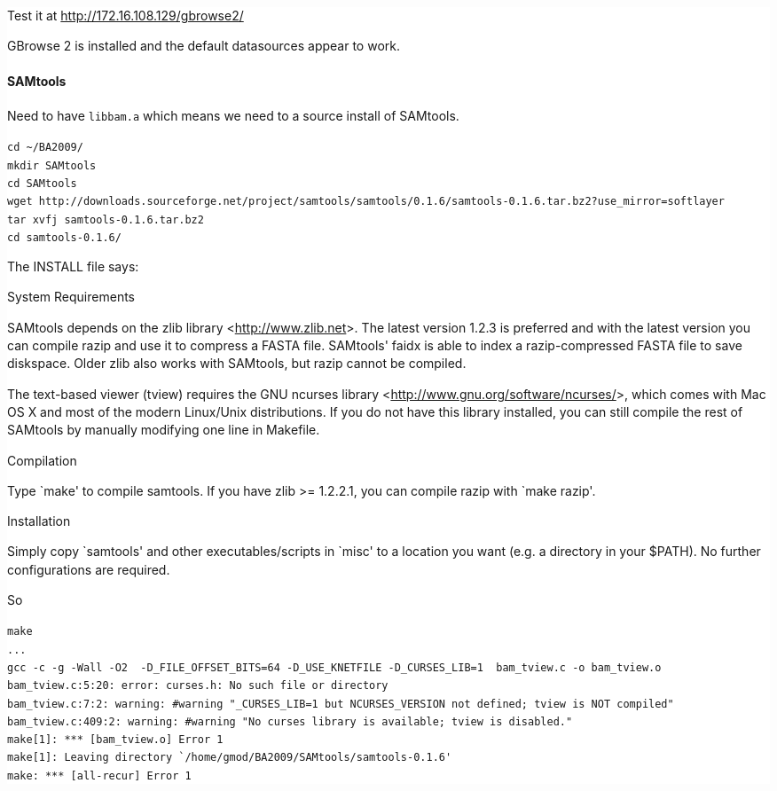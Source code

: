 Test it at
<a href="http://172.16.108.129/gbrowse2/" class="external free"
rel="nofollow">http://172.16.108.129/gbrowse2/</a>

GBrowse 2 is installed and the default datasources appear to work.

#### <span id="SAMtools" class="mw-headline">SAMtools</span>

Need to have `libbam.a` which means we need to a source install of
SAMtools.

    cd ~/BA2009/
    mkdir SAMtools
    cd SAMtools
    wget http://downloads.sourceforge.net/project/samtools/samtools/0.1.6/samtools-0.1.6.tar.bz2?use_mirror=softlayer
    tar xvfj samtools-0.1.6.tar.bz2
    cd samtools-0.1.6/

The INSTALL file says:

<div class="quotebox">

System Requirements

SAMtools depends on the zlib library
\<<a href="http://www.zlib.net" class="external free"
rel="nofollow">http://www.zlib.net</a>\>. The latest version 1.2.3 is
preferred and with the latest version you can compile razip and use it
to compress a FASTA file. SAMtools' faidx is able to index a
razip-compressed FASTA file to save diskspace. Older zlib also works
with SAMtools, but razip cannot be compiled.

The text-based viewer (tview) requires the GNU ncurses library
\<<a href="http://www.gnu.org/software/ncurses/" class="external free"
rel="nofollow">http://www.gnu.org/software/ncurses/</a>\>, which comes
with Mac OS X and most of the modern Linux/Unix distributions. If you do
not have this library installed, you can still compile the rest of
SAMtools by manually modifying one line in Makefile.

  
Compilation

Type \`make' to compile samtools. If you have zlib \>= 1.2.2.1, you can
compile razip with \`make razip'.

  
Installation

Simply copy \`samtools' and other executables/scripts in \`misc' to a
location you want (e.g. a directory in your \$PATH). No further
configurations are required.

</div>

So

    make
    ...
    gcc -c -g -Wall -O2  -D_FILE_OFFSET_BITS=64 -D_USE_KNETFILE -D_CURSES_LIB=1  bam_tview.c -o bam_tview.o
    bam_tview.c:5:20: error: curses.h: No such file or directory
    bam_tview.c:7:2: warning: #warning "_CURSES_LIB=1 but NCURSES_VERSION not defined; tview is NOT compiled"
    bam_tview.c:409:2: warning: #warning "No curses library is available; tview is disabled."
    make[1]: *** [bam_tview.o] Error 1
    make[1]: Leaving directory `/home/gmod/BA2009/SAMtools/samtools-0.1.6'
    make: *** [all-recur] Error 1
